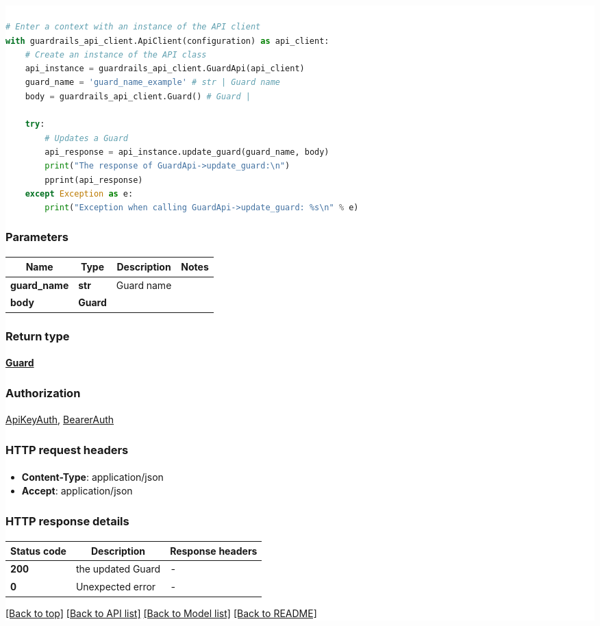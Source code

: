 ```python

# Enter a context with an instance of the API client
with guardrails_api_client.ApiClient(configuration) as api_client:
    # Create an instance of the API class
    api_instance = guardrails_api_client.GuardApi(api_client)
    guard_name = 'guard_name_example' # str | Guard name
    body = guardrails_api_client.Guard() # Guard | 

    try:
        # Updates a Guard
        api_response = api_instance.update_guard(guard_name, body)
        print("The response of GuardApi->update_guard:\n")
        pprint(api_response)
    except Exception as e:
        print("Exception when calling GuardApi->update_guard: %s\n" % e)
```



### Parameters


Name | Type | Description  | Notes
------------- | ------------- | ------------- | -------------
 **guard_name** | **str**| Guard name | 
 **body** | **Guard**|  | 

### Return type

[**Guard**](Guard.md)

### Authorization

[ApiKeyAuth](../README.md#ApiKeyAuth), [BearerAuth](../README.md#BearerAuth)

### HTTP request headers

 - **Content-Type**: application/json
 - **Accept**: application/json

### HTTP response details

| Status code | Description | Response headers |
|-------------|-------------|------------------|
**200** | the updated Guard |  -  |
**0** | Unexpected error |  -  |

[[Back to top]](#) [[Back to API list]](../README.md#documentation-for-api-endpoints) [[Back to Model list]](../README.md#documentation-for-models) [[Back to README]](../README.md)

